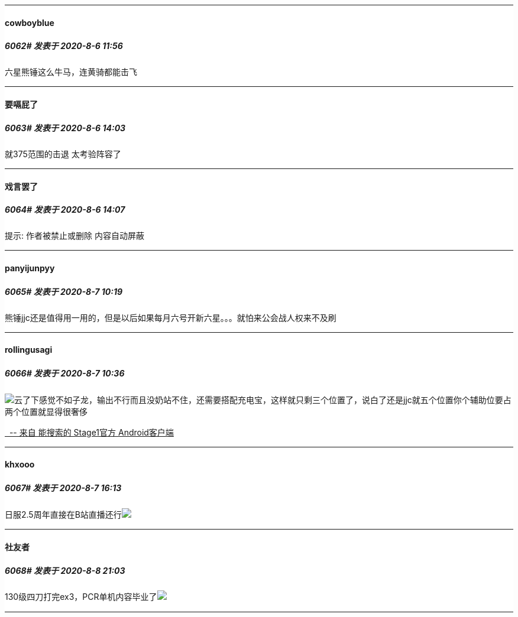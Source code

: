 *****

####  cowboyblue  
##### 6062#       发表于 2020-8-6 11:56

六星熊锤这么牛马，连黄骑都能击飞

*****

####  要嗝屁了  
##### 6063#       发表于 2020-8-6 14:03

就375范围的击退 太考验阵容了 

*****

####  戏言罢了  
##### 6064#       发表于 2020-8-6 14:07

提示: 作者被禁止或删除 内容自动屏蔽

*****

####  panyijunpyy  
##### 6065#       发表于 2020-8-7 10:19

熊锤jjc还是值得用一用的，但是以后如果每月六号开新六星。。。就怕来公会战人权来不及刷

*****

####  rollingusagi  
##### 6066#       发表于 2020-8-7 10:36

<img src="https://static.saraba1st.com/image/smiley/face2017/037.png" referrerpolicy="no-referrer">云了下感觉不如子龙，输出不行而且没奶站不住，还需要搭配充电宝，这样就只剩三个位置了，说白了还是jjc就五个位置你个辅助位要占两个位置就显得很奢侈

[  -- 来自 能搜索的 Stage1官方 Android客户端](https://www.coolapk.com/apk/140634)

*****

####  khxooo  
##### 6067#       发表于 2020-8-7 16:13

日服2.5周年直接在B站直播还行<img src="https://static.saraba1st.com/image/smiley/face2017/067.png" referrerpolicy="no-referrer">

*****

####  社友者  
##### 6068#       发表于 2020-8-8 21:03

130级四刀打完ex3，PCR单机内容毕业了<img src="https://static.saraba1st.com/image/smiley/face2017/018.png" referrerpolicy="no-referrer">

*****
